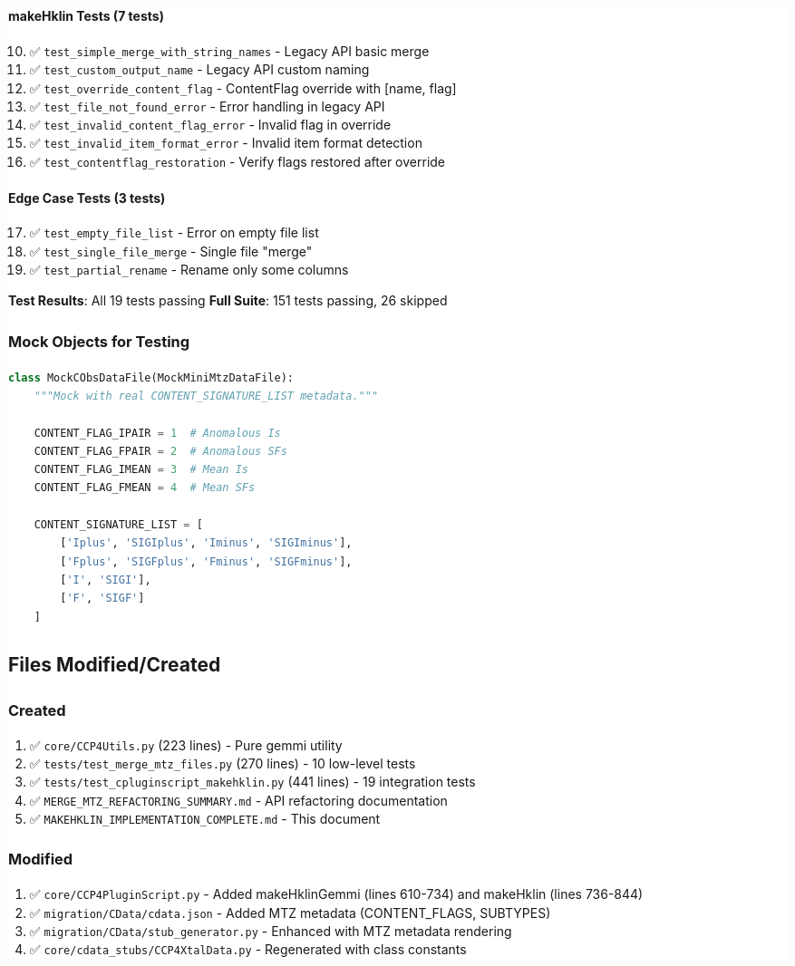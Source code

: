 #### makeHklin Tests (7 tests)
10. ✅ `test_simple_merge_with_string_names` - Legacy API basic merge
11. ✅ `test_custom_output_name` - Legacy API custom naming
12. ✅ `test_override_content_flag` - ContentFlag override with [name, flag]
13. ✅ `test_file_not_found_error` - Error handling in legacy API
14. ✅ `test_invalid_content_flag_error` - Invalid flag in override
15. ✅ `test_invalid_item_format_error` - Invalid item format detection
16. ✅ `test_contentflag_restoration` - Verify flags restored after override

#### Edge Case Tests (3 tests)
17. ✅ `test_empty_file_list` - Error on empty file list
18. ✅ `test_single_file_merge` - Single file "merge"
19. ✅ `test_partial_rename` - Rename only some columns

**Test Results**: All 19 tests passing
**Full Suite**: 151 tests passing, 26 skipped

### Mock Objects for Testing

```python
class MockCObsDataFile(MockMiniMtzDataFile):
    """Mock with real CONTENT_SIGNATURE_LIST metadata."""

    CONTENT_FLAG_IPAIR = 1  # Anomalous Is
    CONTENT_FLAG_FPAIR = 2  # Anomalous SFs
    CONTENT_FLAG_IMEAN = 3  # Mean Is
    CONTENT_FLAG_FMEAN = 4  # Mean SFs

    CONTENT_SIGNATURE_LIST = [
        ['Iplus', 'SIGIplus', 'Iminus', 'SIGIminus'],
        ['Fplus', 'SIGFplus', 'Fminus', 'SIGFminus'],
        ['I', 'SIGI'],
        ['F', 'SIGF']
    ]
```

## Files Modified/Created

### Created
1. ✅ `core/CCP4Utils.py` (223 lines) - Pure gemmi utility
2. ✅ `tests/test_merge_mtz_files.py` (270 lines) - 10 low-level tests
3. ✅ `tests/test_cpluginscript_makehklin.py` (441 lines) - 19 integration tests
4. ✅ `MERGE_MTZ_REFACTORING_SUMMARY.md` - API refactoring documentation
5. ✅ `MAKEHKLIN_IMPLEMENTATION_COMPLETE.md` - This document

### Modified
1. ✅ `core/CCP4PluginScript.py` - Added makeHklinGemmi (lines 610-734) and makeHklin (lines 736-844)
2. ✅ `migration/CData/cdata.json` - Added MTZ metadata (CONTENT_FLAGS, SUBTYPES)
3. ✅ `migration/CData/stub_generator.py` - Enhanced with MTZ metadata rendering
4. ✅ `core/cdata_stubs/CCP4XtalData.py` - Regenerated with class constants
